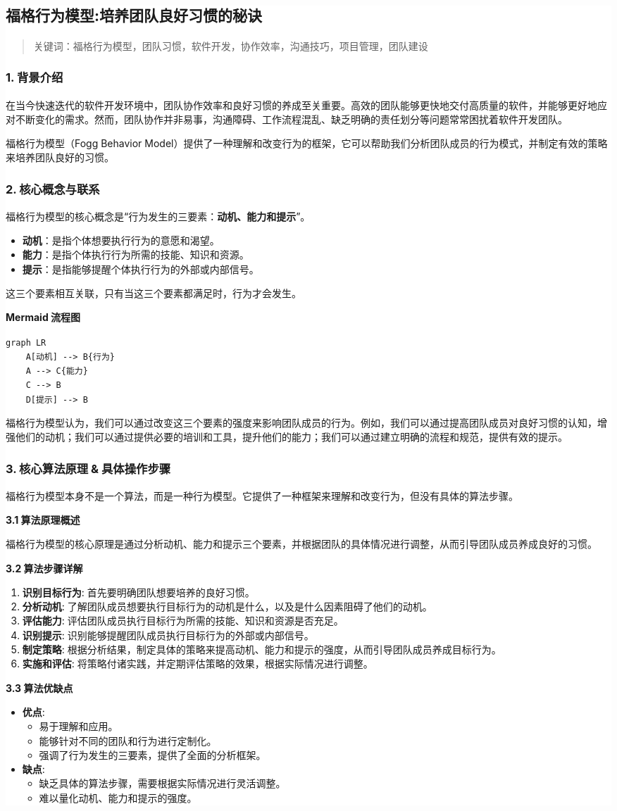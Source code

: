                  

## 福格行为模型:培养团队良好习惯的秘诀

> 关键词：福格行为模型，团队习惯，软件开发，协作效率，沟通技巧，项目管理，团队建设

### 1. 背景介绍

在当今快速迭代的软件开发环境中，团队协作效率和良好习惯的养成至关重要。高效的团队能够更快地交付高质量的软件，并能够更好地应对不断变化的需求。然而，团队协作并非易事，沟通障碍、工作流程混乱、缺乏明确的责任划分等问题常常困扰着软件开发团队。

福格行为模型（Fogg Behavior Model）提供了一种理解和改变行为的框架，它可以帮助我们分析团队成员的行为模式，并制定有效的策略来培养团队良好的习惯。

### 2. 核心概念与联系

福格行为模型的核心概念是“行为发生的三要素：**动机、能力和提示**”。

* **动机**：是指个体想要执行行为的意愿和渴望。
* **能力**：是指个体执行行为所需的技能、知识和资源。
* **提示**：是指能够提醒个体执行行为的外部或内部信号。

这三个要素相互关联，只有当这三个要素都满足时，行为才会发生。

**Mermaid 流程图**

```mermaid
graph LR
    A[动机] --> B{行为}
    A --> C{能力}
    C --> B
    D[提示] --> B
```

福格行为模型认为，我们可以通过改变这三个要素的强度来影响团队成员的行为。例如，我们可以通过提高团队成员对良好习惯的认知，增强他们的动机；我们可以通过提供必要的培训和工具，提升他们的能力；我们可以通过建立明确的流程和规范，提供有效的提示。

### 3. 核心算法原理 & 具体操作步骤

福格行为模型本身不是一个算法，而是一种行为模型。它提供了一种框架来理解和改变行为，但没有具体的算法步骤。

**3.1 算法原理概述**

福格行为模型的核心原理是通过分析动机、能力和提示三个要素，并根据团队的具体情况进行调整，从而引导团队成员养成良好的习惯。

**3.2 算法步骤详解**

1. **识别目标行为**: 首先要明确团队想要培养的良好习惯。
2. **分析动机**: 了解团队成员想要执行目标行为的动机是什么，以及是什么因素阻碍了他们的动机。
3. **评估能力**: 评估团队成员执行目标行为所需的技能、知识和资源是否充足。
4. **识别提示**: 识别能够提醒团队成员执行目标行为的外部或内部信号。
5. **制定策略**: 根据分析结果，制定具体的策略来提高动机、能力和提示的强度，从而引导团队成员养成目标行为。
6. **实施和评估**: 将策略付诸实践，并定期评估策略的效果，根据实际情况进行调整。

**3.3 算法优缺点**

* **优点**: 
    * 易于理解和应用。
    * 能够针对不同的团队和行为进行定制化。
    * 强调了行为发生的三要素，提供了全面的分析框架。
* **缺点**: 
    * 缺乏具体的算法步骤，需要根据实际情况进行灵活调整。
    * 难以量化动机、能力和提示的强度。
